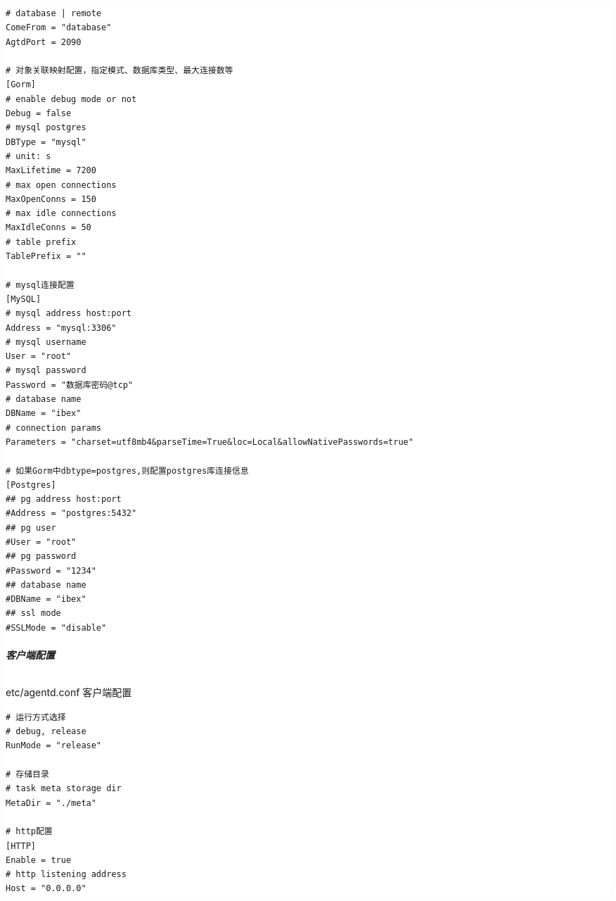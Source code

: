 ```
# database | remote
ComeFrom = "database"
AgtdPort = 2090

# 对象关联映射配置，指定模式、数据库类型、最大连接数等
[Gorm]
# enable debug mode or not
Debug = false
# mysql postgres
DBType = "mysql"
# unit: s
MaxLifetime = 7200
# max open connections
MaxOpenConns = 150
# max idle connections
MaxIdleConns = 50
# table prefix
TablePrefix = ""

# mysql连接配置
[MySQL]
# mysql address host:port
Address = "mysql:3306"
# mysql username
User = "root"
# mysql password
Password = "数据库密码@tcp"
# database name
DBName = "ibex"
# connection params
Parameters = "charset=utf8mb4&parseTime=True&loc=Local&allowNativePasswords=true"

# 如果Gorm中dbtype=postgres,则配置postgres库连接信息
[Postgres]
## pg address host:port
#Address = "postgres:5432"
## pg user
#User = "root"
## pg password
#Password = "1234"
## database name
#DBName = "ibex"
## ssl mode
#SSLMode = "disable" 
```

###### **客户端配置**

etc/agentd.conf 客户端配置

```
# 运行方式选择
# debug, release
RunMode = "release"

# 存储目录
# task meta storage dir
MetaDir = "./meta"

# http配置
[HTTP]
Enable = true
# http listening address
Host = "0.0.0.0"
```
